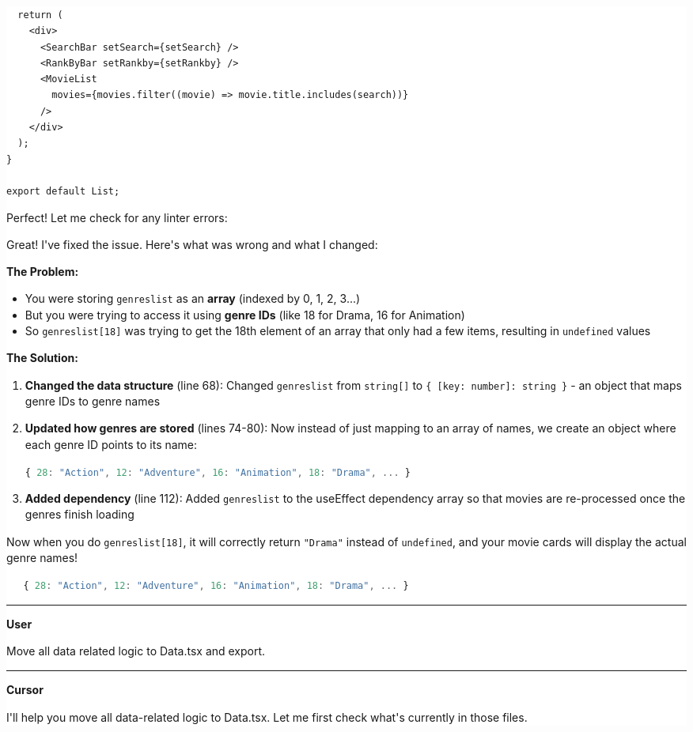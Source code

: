 ```typescriptreact
  return (
    <div>
      <SearchBar setSearch={setSearch} />
      <RankByBar setRankby={setRankby} />
      <MovieList
        movies={movies.filter((movie) => movie.title.includes(search))}
      />
    </div>
  );
}

export default List;

```

Perfect! Let me check for any linter errors:

Great! I've fixed the issue. Here's what was wrong and what I changed:

**The Problem:**
- You were storing `genreslist` as an **array** (indexed by 0, 1, 2, 3...)
- But you were trying to access it using **genre IDs** (like 18 for Drama, 16 for Animation)
- So `genreslist[18]` was trying to get the 18th element of an array that only had a few items, resulting in `undefined` values

**The Solution:**
1. **Changed the data structure** (line 68): Changed `genreslist` from `string[]` to `{ [key: number]: string }` - an object that maps genre IDs to genre names

2. **Updated how genres are stored** (lines 74-80): Now instead of just mapping to an array of names, we create an object where each genre ID points to its name:
   ```typescript
   { 28: "Action", 12: "Adventure", 16: "Animation", 18: "Drama", ... }
   ```

3. **Added dependency** (line 112): Added `genreslist` to the useEffect dependency array so that movies are re-processed once the genres finish loading

Now when you do `genreslist[18]`, it will correctly return `"Drama"` instead of `undefined`, and your movie cards will display the actual genre names!

```typescript
   { 28: "Action", 12: "Adventure", 16: "Animation", 18: "Drama", ... }
```

---

**User**

Move all data related logic to Data.tsx and export.

---

**Cursor**

I'll help you move all data-related logic to Data.tsx. Let me first check what's currently in those files.

